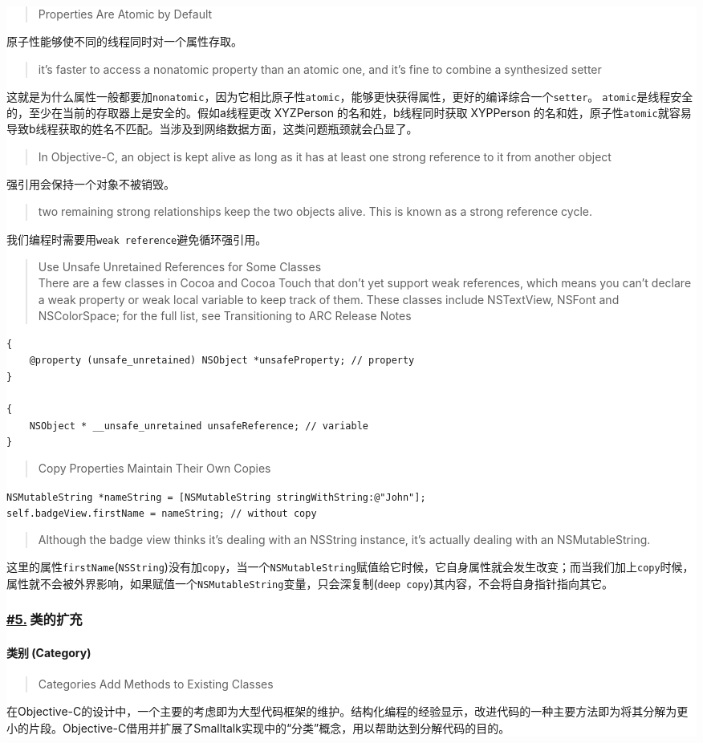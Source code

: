 > Properties Are Atomic by Default 

原子性能够使不同的线程同时对一个属性存取。

>  it’s faster to access a nonatomic property than an atomic one, and it’s fine to combine a synthesized setter

这就是为什么属性一般都要加`nonatomic`，因为它相比原子性`atomic`，能够更快获得属性，更好的编译综合一个`setter`。    `atomic`是线程安全的，至少在当前的存取器上是安全的。假如a线程更改 XYZPerson 的名和姓，b线程同时获取 XYPPerson 的名和姓，原子性`atomic`就容易导致b线程获取的姓名不匹配。当涉及到网络数据方面，这类问题瓶颈就会凸显了。

>  In Objective-C, an object is kept alive as long as it has at least one strong reference to it from another object

强引用会保持一个对象不被销毁。

>  two remaining strong relationships keep the two objects alive. This is known as a strong reference cycle.

我们编程时需要用`weak reference`避免循环强引用。

> Use Unsafe Unretained References for Some Classes   
> There are a few classes in Cocoa and Cocoa Touch that don’t yet support weak references, which means you can’t declare a weak property or weak local variable to keep track of them. These classes include NSTextView, NSFont and NSColorSpace; for the full list, see Transitioning to ARC Release Notes 

```
{
    @property (unsafe_unretained) NSObject *unsafeProperty; // property
}

{
    NSObject * __unsafe_unretained unsafeReference; // variable
}

```

> Copy Properties Maintain Their Own Copies 

```
NSMutableString *nameString = [NSMutableString stringWithString:@"John"]; 
self.badgeView.firstName = nameString; // without copy
```
> Although the badge view thinks it’s dealing with an NSString instance, it’s actually dealing with an NSMutableString. 

这里的属性`firstName`(`NSString`)没有加`copy`，当一个`NSMutableString`赋值给它时候，它自身属性就会发生改变；而当我们加上`copy`时候，属性就不会被外界影响，如果赋值一个`NSMutableString`变量，只会深复制(`deep copy`)其内容，不会将自身指针指向其它。


### [#5.]() 类的扩充

#### 类别 (Category)

> Categories Add Methods to Existing Classes

在Objective-C的设计中，一个主要的考虑即为大型代码框架的维护。结构化编程的经验显示，改进代码的一种主要方法即为将其分解为更小的片段。Objective-C借用并扩展了Smalltalk实现中的“分类”概念，用以帮助达到分解代码的目的。
